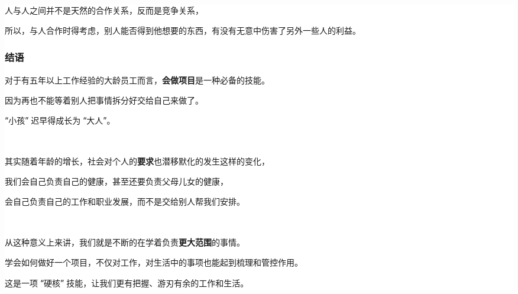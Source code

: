 人与人之间并不是天然的合作关系，反而是竞争关系，

所以，与人合作时得考虑，别人能否得到他想要的东西，有没有无意中伤害了另外一些人的利益。

### 结语

对于有五年以上工作经验的大龄员工而言，**会做项目**是一种必备的技能。

因为再也不能等着别人把事情拆分好交给自己来做了。

“小孩” 迟早得成长为 “大人”。

<br/>

其实随着年龄的增长，社会对个人的**要求**也潜移默化的发生这样的变化，

我们会自己负责自己的健康，甚至还要负责父母儿女的健康，

会自己负责自己的工作和职业发展，而不是交给别人帮我们安排。

<br/>

从这种意义上来讲，我们就是不断的在学着负责**更大范围**的事情。

学会如何做好一个项目，不仅对工作，对生活中的事项也能起到梳理和管控作用。

这是一项 “硬核” 技能，让我们更有把握、游刃有余的工作和生活。
